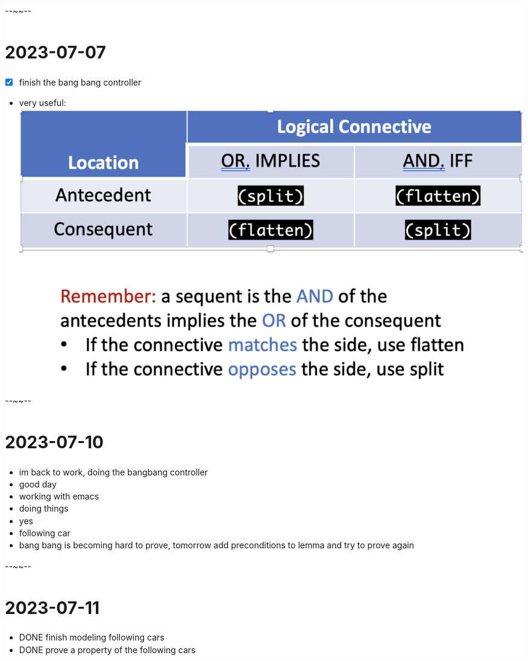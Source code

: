 --~~--

# 2023-07-07

- [x] finish the bang bang controller
- very useful: ![when_flatten_split](../assets/when_flatten_split.png)

--~~--

# 2023-07-10

- im back to work, doing the bangbang controller
- good day
- working with emacs
- doing things
- yes
- following car
- bang bang is becoming hard to prove, tomorrow add preconditions to lemma and
try to prove again

--~~--

# 2023-07-11

- DONE finish modeling following cars
- DONE prove a property of the following cars
